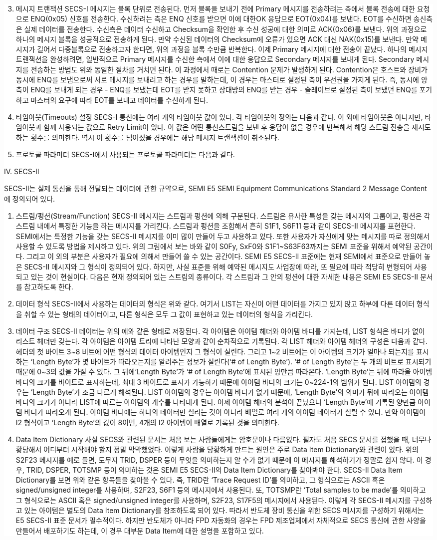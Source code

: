 3. 메시지 트랜잭션
  SECS-I 메시지는 블록 단위로 전송된다. 먼저 블록을 보내기 전에 Primary 메시지를 전송하려는 측에서 블록 전송에 대한 요청으로 ENQ(0x05) 신호를 전송한다. 수신하려는 측은 ENQ 신호를 받으면 이에 대한OK 응답으로 EOT(0x04)를 보낸다. EOT를 수신하면 송신측은 실제 데이터를 전송한다. 수신측은 데이터 수신하고 Checksum을 확인한 후 수신 성공에 대한 의미로 ACK(0x06)를 보낸다. 위의 과정으로 하나의 메시지 블록을 성공적으로 전송하게 된다. 만약 수신된 데이터의 Checksum에 오류가 있으면 ACK 대신 NAK(0x15)를 보낸다. 만약 메시지가 길어서 다중블록으로 전송하고자 한다면, 위의 과정을 블록 수만큼 반복한다.
  이제 Primary 메시지에 대한 전송이 끝났다. 하나의 메시지 트랜잭션을 완성하려면, 일반적으로 Primary 메시지를 수신한 측에서 이에 대한 응답으로 Secondary 메시지를 보내게 된다. Secondary 메시지를 전송하는 방법도 위와 동일한 절차를 거치면 된다.
  이 과정에서 때로는 Contention 문제가 발생하게 된다. Contention은 호스트와 장비가 동시에 ENQ를 보냄으로써 서로 메시지를 보내려고 하는 경우를 말하는데, 이 경우는 마스터로 설정된 측이 우선권을 가지게 된다. 즉, 동시에 양측이 ENQ를 보내게 되는 경우 - ENQ를 보냈는데 EOT를 받지 못하고 상대방의 ENQ를 받는 경우 - 슬레이브로 설정된 측이 보냈던 ENQ를 포기하고 마스터의 요구에 따라 EOT를 보내고 데이터를 수신하게 된다.

4. 타임아웃(Timeouts) 설정
  SECS-I 통신에는 여러 개의 타임아웃 값이 있다. 각 타임아웃의 정의는 다음과 같다.
  이 외에 타임아웃은 아니지만, 타임아웃과 함께 사용되는 값으로 Retry Limit이 있다. 이 값은 어떤 통신스트림을 보낸 후 응답이 없을 경우에 반복해서 해당 스트림 전송을 재시도하는 횟수를 의미한다. 역시 이 횟수를 넘어섰을 경우에는 해당 메시지 트랜잭션이 취소된다.

5. 프로토콜 파라미터
  SECS-I에서 사용되는 프로토콜 파라미터는 다음과 같다.


Ⅳ. SECS-II

  SECS-II는 실제 통신을 통해 전달되는 데이터에 관한 규약으로, SEMI E5 SEMI Equipment Communications Standard 2 Message Content에 정의되어 있다.

1. 스트림/펑션(Stream/Function)
  SECS-II 메시지는 스트림과 펑션에 의해 구분된다. 스트림은 유사한 특성을 갖는 메시지의 그룹이고, 펑션은 각 스트림 내에서 특정한 기능을 하는 메시지를 가리킨다. 스트림과 펑션을 조합해서 흔히 S1F1, S6F11 등과 같이 SECS-II 메시지를 표현한다.
  SEMI에서는 특정한 기능을 갖는 SECS-II 메시지를 이미 많이 만들어 두고 사용하고 있다. 또한 사용자가 자신에게 맞는 메시지를 따로 정의해서 사용할 수 있도록 방법을 제시하고 있다.
  위의 그림에서 보는 바와 같이 S0Fy, SxF0와 S1F1&#126;S63F63까지는 SEMI 표준을 위해서 예약된 공간이다. 그리고 이 외의 부분은 사용자가 필요에 의해서 만들어 쓸 수 있는 공간이다. SEMI E5 SECS-II 표준에는 현재 SEMI에서 표준으로 만들어 놓은 SECS-II 메시지와 그 형식이 정의되어 있다.
  하지만, 사실 표준을 위해 예약된 메시지도 사업장에 따라, 또 필요에 따라 적당히 변형되어 사용되고 있는 것이 현실이다.
  다음은 현재 정의되어 있는 스트림의 종류이다.
  각 스트림과 그 안의 펑션에 대한 자세한 내용은 SEMI E5 SECS-II 문서를 참고하도록 한다.

2. 데이터 형식
  SECS-II에서 사용하는 데이터의 형식은 위와 같다. 여기서 LIST는 자신이 어떤 데이터를 가지고 있지 않고 하부에 다른 데이터 형식을 취할 수 있는 형태의 데이터이고, 다른 형식은 모두 그 값이 표현하고 있는 데이터의 형식을 가리킨다.

3. 데이터 구조
  SECS-II 데이터는 위의 예와 같은 형태로 저장된다. 각 아이템은 아이템 헤더와 아이템 바디를 가지는데, LIST 형식은 바디가 없이 리스트 헤더만 갖는다. 각 아이템은 아이템 트리에 나타난 모양과 같이 순차적으로 기록된다.
  각 LIST 헤더와 아이템 헤더의 구성은 다음과 같다.
  헤더의 첫 바이트 3&#126;8 비트에 어떤 형식의 데이터 아이템인지 그 형식이 실린다. 그리고 1&#126;2 비트에는 이 아이템의 크기가 얼마나 되는지를 표시하는 ‘Length Byte’가 몇 바이트가 따라오는지를 알려주는 정보가 실린다(‘# of Length Byte’). ‘# of Length Byte’는 두 개의 비트로 표시되기 때문에 0&#126;3의 값을 가질 수 있다. 그 뒤에‘Length Byte’가 ‘# of Length Byte’에 표시된 양만큼 따라온다. ‘Length Byte’는 뒤에 따라올 아이템 바디의 크기를 바이트로 표시하는데, 최대 3 바이트로 표시가 가능하기 때문에 아이템 바디의 크기는 0&#126;224-1의 범위가 된다.
  LIST 아이템의 경우는 ‘Length Byte’가 조금 다르게 해석된다. LIST 아이템의 경우는 아이템 바디가 없기 때문에, ‘Length Byte’의 의미가 뒤에 따라오는 아이템 바디의 크기가 아니라 LIST에 따르는 아이템의 개수를 나타내게 된다.
  이제 아이템 헤더의 분석이 끝났으니 ‘Length Byte’에 기록된 양만큼 아이템 바디가 따라오게 된다. 아이템 바디에는 하나의 데이터만 실리는 것이 아니라 배열로 여러 개의 아이템 데이터가 실릴 수 있다. 만약 아이템이 I2 형식이고 ‘Length Byte’의 값이 8이면, 4개의 I2 아이템이 배열로 기록된 것을 의미한다.

4. Data Item Dictionary
  사실 SECS와 관련된 문서는 처음 보는 사람들에게는 암호문이나 다름없다. 필자도 처음 SECS 문서를 접했을 때, 너무나 황당해서 어디부터 시작해야 할지 정말 막막했었다. 이렇게 사람을 당황하게 만드는 원인은 주로 Data Item Dictionary와 관련이 있다.
  위의 S2F23 메시지를 예로 들면, 도무지 TRID, DSPER 등이 무엇을 의미하는지 알 수가 없기 때문에 이 메시지를 해석하기가 정말로 쉽지 않다. 이 경우, TRID, DSPER, TOTSMP 등이 의미하는 것은 SEMI E5 SECS-II의 Data Item Dictionary를 찾아봐야 한다.
  SECS-II Data Item Dictionary를 보면 위와 같은 항목들을 찾아볼 수 있다. 즉, TRID란 ‘Trace Request ID’를 의미하고, 그 형식으로는 ASCII 혹은 signed/unsigned integer를 사용하며, S2F23, S6F1 등의 메시지에서 사용된다. 또, TOTSMP란 ‘Total samples to be made’를 의미하고 그 형식으로는 ASCII 혹은 signed/unsigned integer를 사용하며, S2F23, S17F5의 메시지에서 사용된다.
  이렇게 각 SECS-II 메시지를 구성하고 있는 아이템은 별도의 Data Item Dictionary를 참조하도록 되어 있다. 따라서 반도체 장비 통신을 위한 SECS 메시지를 구성하기 위해서는 E5 SECS-II 표준 문서가 필수적이다. 하지만 반도체가 아니라 FPD 자동화의 경우는 FPD 제조업체에서 자체적으로 SECS 통신에 관한 사양을 만들어서 배포하기도 하는데, 이 경우 대부분 Data Item에 대한 설명을 포함하고 있다.
